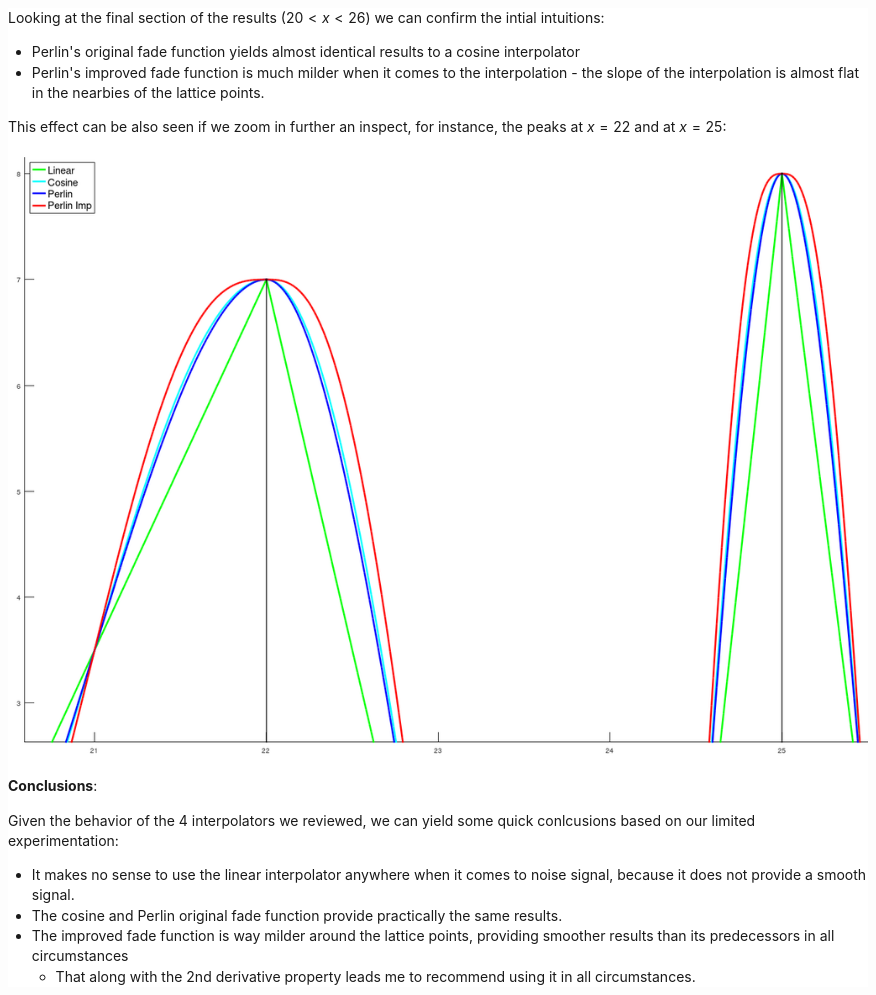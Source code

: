 Looking at the final section of the results ($20<x<26$) we can confirm the intial intuitions:

- Perlin's original fade function yields almost identical results to a cosine interpolator
- Perlin's improved fade function is much milder when it comes to the interpolation - the slope of the interpolation is almost flat in the nearbies of the lattice points. 

This effect can be also seen if we zoom in further an inspect, for instance, the peaks at $x=22$ and at $x=25$:

<div style="margin: auto;">
<p align="center">
<img src="images/interpolatorsComp3Zoom2.png" alt="Reviewed interpolators head to head." />
</p>
</div>

**Conclusions**:

Given the behavior of the 4 interpolators we reviewed, we can yield some quick conlcusions based on our limited experimentation:

- It makes no sense to use the linear interpolator anywhere when it comes to noise signal, because it does not provide a smooth signal. 
- The cosine and Perlin original fade function provide practically the same results. 
- The improved fade function is way milder around the lattice points, providing smoother results than its predecessors in all circumstances
    - That along with the 2nd derivative property leads me to recommend using it in all circumstances.

